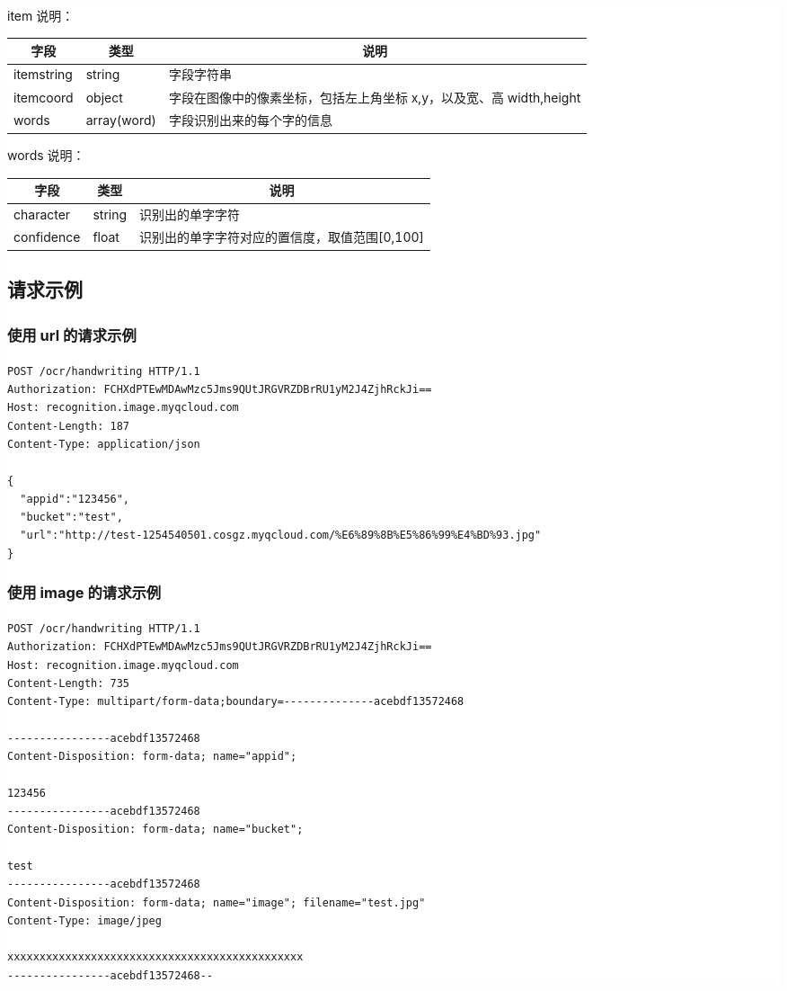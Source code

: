 item 说明：

| 字段         | 类型          | 说明                                       |
| ---------- | ----------- | ---------------------------------------- |
| itemstring | string      | 字段字符串                                    |
| itemcoord  | object      | 字段在图像中的像素坐标，包括左上角坐标 x,y，以及宽、高 width,height |
| words      | array(word) | 字段识别出来的每个字的信息                            |

words 说明：

| 字段         | 类型     | 说明                             |
| ---------- | ------ | ------------------------------ |
| character  | string | 识别出的单字字符                       |
| confidence | float  | 识别出的单字字符对应的置信度，取值范围[0,100] |

## 请求示例

### 使用 url 的请求示例

```
POST /ocr/handwriting HTTP/1.1
Authorization: FCHXdPTEwMDAwMzc5Jms9QUtJRGVRZDBrRU1yM2J4ZjhRckJi==
Host: recognition.image.myqcloud.com
Content-Length: 187
Content-Type: application/json

{
  "appid":"123456",
  "bucket":"test",
  "url":"http://test-1254540501.cosgz.myqcloud.com/%E6%89%8B%E5%86%99%E4%BD%93.jpg"
}
```

### 使用 image 的请求示例 

```
POST /ocr/handwriting HTTP/1.1
Authorization: FCHXdPTEwMDAwMzc5Jms9QUtJRGVRZDBrRU1yM2J4ZjhRckJi==
Host: recognition.image.myqcloud.com
Content-Length: 735
Content-Type: multipart/form-data;boundary=--------------acebdf13572468

----------------acebdf13572468
Content-Disposition: form-data; name="appid";

123456
----------------acebdf13572468
Content-Disposition: form-data; name="bucket";

test
----------------acebdf13572468
Content-Disposition: form-data; name="image"; filename="test.jpg"
Content-Type: image/jpeg

xxxxxxxxxxxxxxxxxxxxxxxxxxxxxxxxxxxxxxxxxxxxxx
----------------acebdf13572468--
```
